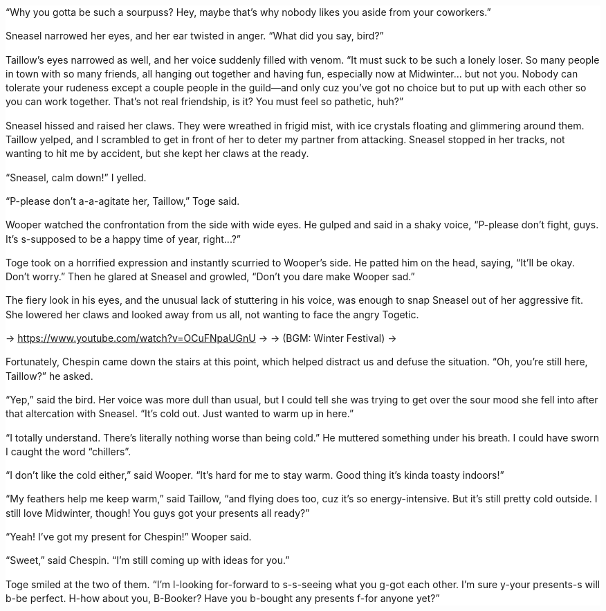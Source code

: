 “Why you gotta be such a sourpuss? Hey, maybe that’s why nobody likes you aside from your coworkers.”

Sneasel narrowed her eyes, and her ear twisted in anger. “What did you say, bird?”

Taillow’s eyes narrowed as well, and her voice suddenly filled with venom. “It must suck to be such a lonely loser. So many people in town with so many friends, all hanging out together and having fun, especially now at Midwinter... but not you. Nobody can tolerate your rudeness except a couple people in the guild—and only cuz you’ve got no choice but to put up with each other so you can work together. That’s not real friendship, is it? You must feel so pathetic, huh?”

Sneasel hissed and raised her claws. They were wreathed in frigid mist, with ice crystals floating and glimmering around them. Taillow yelped, and I scrambled to get in front of her to deter my partner from attacking. Sneasel stopped in her tracks, not wanting to hit me by accident, but she kept her claws at the ready.

“Sneasel, calm down!” I yelled.

“P-please don’t a-a-agitate her, Taillow,” Toge said.

Wooper watched the confrontation from the side with wide eyes. He gulped and said in a shaky voice, “P-please don’t fight, guys. It’s s-supposed to be a happy time of year, right...?”

Toge took on a horrified expression and instantly scurried to Wooper’s side. He patted him on the head, saying, “It’ll be okay. Don’t worry.” Then he glared at Sneasel and growled, “Don’t you dare make Wooper sad.”

The fiery look in his eyes, and the unusual lack of stuttering in his voice, was enough to snap Sneasel out of her aggressive fit. She lowered her claws and looked away from us all, not wanting to face the angry Togetic.


-> https://www.youtube.com/watch?v=OCuFNpaUGnU ->
-> (BGM: Winter Festival) ->


Fortunately, Chespin came down the stairs at this point, which helped distract us and defuse the situation. “Oh, you’re still here, Taillow?” he asked.

“Yep,” said the bird. Her voice was more dull than usual, but I could tell she was trying to get over the sour mood she fell into after that altercation with Sneasel. “It’s cold out. Just wanted to warm up in here.”

“I totally understand. There’s literally nothing worse than being cold.” He muttered something under his breath. I could have sworn I caught the word “chillers”.

“I don’t like the cold either,” said Wooper. “It’s hard for me to stay warm. Good thing it’s kinda toasty indoors!”

“My feathers help me keep warm,” said Taillow, “and flying does too, cuz it’s so energy-intensive. But it’s still pretty cold outside. I still love Midwinter, though! You guys got your presents all ready?”

“Yeah! I’ve got my present for Chespin!” Wooper said. 

“Sweet,” said Chespin. “I’m still coming up with ideas for you.”

Toge smiled at the two of them. “I’m l-looking for-forward to s-s-seeing what you g-got each other. I’m sure y-your presents-s will b-be perfect. H-how about you, B-Booker? Have you b-bought any presents f-for anyone yet?”
